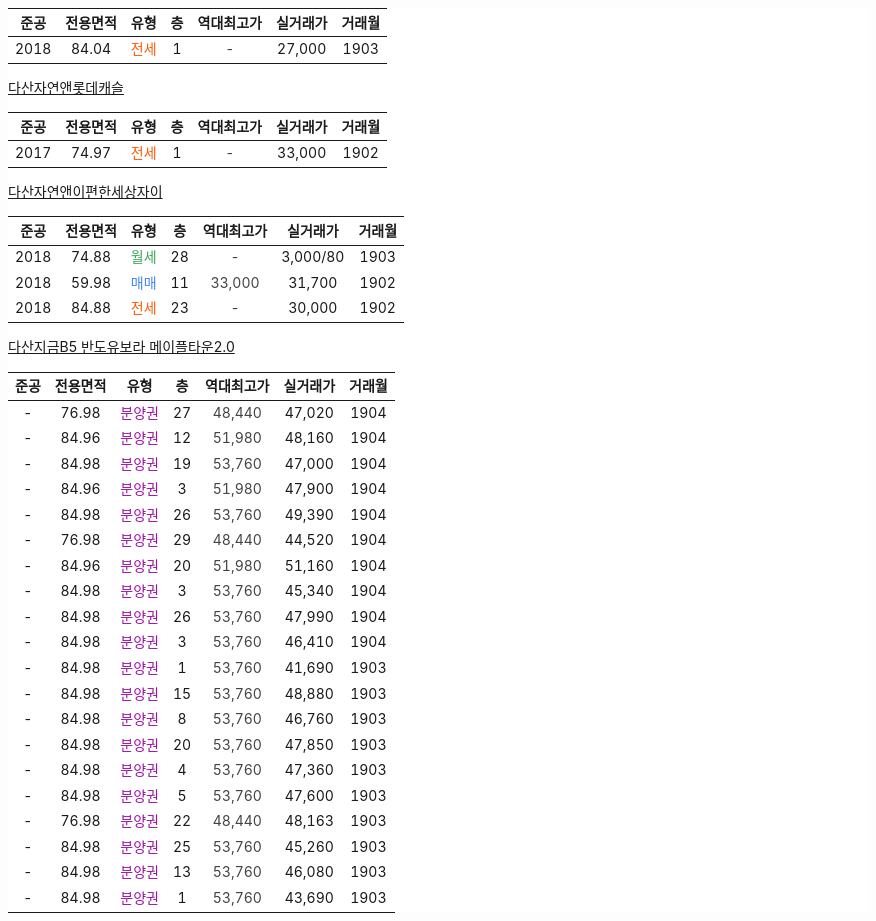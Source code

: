 |준공|전용면적|유형|층|역대최고가|실거래가|거래월|
|:---:|:---:|:---:|:---:|:---:|:---:|:---:|
|2018|84.04|<span style="color:#ff5a00">전세</span>|1|<span style="color:#444444">-</span>|27,000|1903|

[다산자연앤롯데캐슬](https://search.naver.com/search.naver?query=%EA%B2%BD%EA%B8%B0%EB%8F%84+%EB%82%A8%EC%96%91%EC%A3%BC%EC%8B%9C+%EB%8B%A4%EC%82%B0%EB%8F%99+%EB%8B%A4%EC%82%B0%EC%9E%90%EC%97%B0%EC%95%A4%EB%A1%AF%EB%8D%B0%EC%BA%90%EC%8A%AC)

|준공|전용면적|유형|층|역대최고가|실거래가|거래월|
|:---:|:---:|:---:|:---:|:---:|:---:|:---:|
|2017|74.97|<span style="color:#ff5a00">전세</span>|1|<span style="color:#444444">-</span>|33,000|1902|

[다산자연앤이편한세상자이](https://search.naver.com/search.naver?query=%EA%B2%BD%EA%B8%B0%EB%8F%84+%EB%82%A8%EC%96%91%EC%A3%BC%EC%8B%9C+%EB%8B%A4%EC%82%B0%EB%8F%99+%EB%8B%A4%EC%82%B0%EC%9E%90%EC%97%B0%EC%95%A4%EC%9D%B4%ED%8E%B8%ED%95%9C%EC%84%B8%EC%83%81%EC%9E%90%EC%9D%B4)

|준공|전용면적|유형|층|역대최고가|실거래가|거래월|
|:---:|:---:|:---:|:---:|:---:|:---:|:---:|
|2018|74.88|<span style="color:#34a853">월세</span>|28|<span style="color:#444444">-</span>|3,000/80|1903|
|2018|59.98|<span style="color:#4285f3">매매</span>|11|<span style="color:#444444">33,000</span>|31,700|1902|
|2018|84.88|<span style="color:#ff5a00">전세</span>|23|<span style="color:#444444">-</span>|30,000|1902|

[다산지금B5 반도유보라 메이플타운2.0](https://search.naver.com/search.naver?query=%EA%B2%BD%EA%B8%B0%EB%8F%84+%EB%82%A8%EC%96%91%EC%A3%BC%EC%8B%9C+%EB%8B%A4%EC%82%B0%EB%8F%99+%EB%8B%A4%EC%82%B0%EC%A7%80%EA%B8%88B5+%EB%B0%98%EB%8F%84%EC%9C%A0%EB%B3%B4%EB%9D%BC+%EB%A9%94%EC%9D%B4%ED%94%8C%ED%83%80%EC%9A%B42.0)

|준공|전용면적|유형|층|역대최고가|실거래가|거래월|
|:---:|:---:|:---:|:---:|:---:|:---:|:---:|
|-|76.98|<span style="color:#9C11A5">분양권</span>|27|<span style="color:#444444">48,440</span>|47,020|1904|
|-|84.96|<span style="color:#9C11A5">분양권</span>|12|<span style="color:#444444">51,980</span>|48,160|1904|
|-|84.98|<span style="color:#9C11A5">분양권</span>|19|<span style="color:#444444">53,760</span>|47,000|1904|
|-|84.96|<span style="color:#9C11A5">분양권</span>|3|<span style="color:#444444">51,980</span>|47,900|1904|
|-|84.98|<span style="color:#9C11A5">분양권</span>|26|<span style="color:#444444">53,760</span>|49,390|1904|
|-|76.98|<span style="color:#9C11A5">분양권</span>|29|<span style="color:#444444">48,440</span>|44,520|1904|
|-|84.96|<span style="color:#9C11A5">분양권</span>|20|<span style="color:#444444">51,980</span>|51,160|1904|
|-|84.98|<span style="color:#9C11A5">분양권</span>|3|<span style="color:#444444">53,760</span>|45,340|1904|
|-|84.98|<span style="color:#9C11A5">분양권</span>|26|<span style="color:#444444">53,760</span>|47,990|1904|
|-|84.98|<span style="color:#9C11A5">분양권</span>|3|<span style="color:#444444">53,760</span>|46,410|1904|
|-|84.98|<span style="color:#9C11A5">분양권</span>|1|<span style="color:#444444">53,760</span>|41,690|1903|
|-|84.98|<span style="color:#9C11A5">분양권</span>|15|<span style="color:#444444">53,760</span>|48,880|1903|
|-|84.98|<span style="color:#9C11A5">분양권</span>|8|<span style="color:#444444">53,760</span>|46,760|1903|
|-|84.98|<span style="color:#9C11A5">분양권</span>|20|<span style="color:#444444">53,760</span>|47,850|1903|
|-|84.98|<span style="color:#9C11A5">분양권</span>|4|<span style="color:#444444">53,760</span>|47,360|1903|
|-|84.98|<span style="color:#9C11A5">분양권</span>|5|<span style="color:#444444">53,760</span>|47,600|1903|
|-|76.98|<span style="color:#9C11A5">분양권</span>|22|<span style="color:#444444">48,440</span>|48,163|1903|
|-|84.98|<span style="color:#9C11A5">분양권</span>|25|<span style="color:#444444">53,760</span>|45,260|1903|
|-|84.98|<span style="color:#9C11A5">분양권</span>|13|<span style="color:#444444">53,760</span>|46,080|1903|
|-|84.98|<span style="color:#9C11A5">분양권</span>|1|<span style="color:#444444">53,760</span>|43,690|1903|